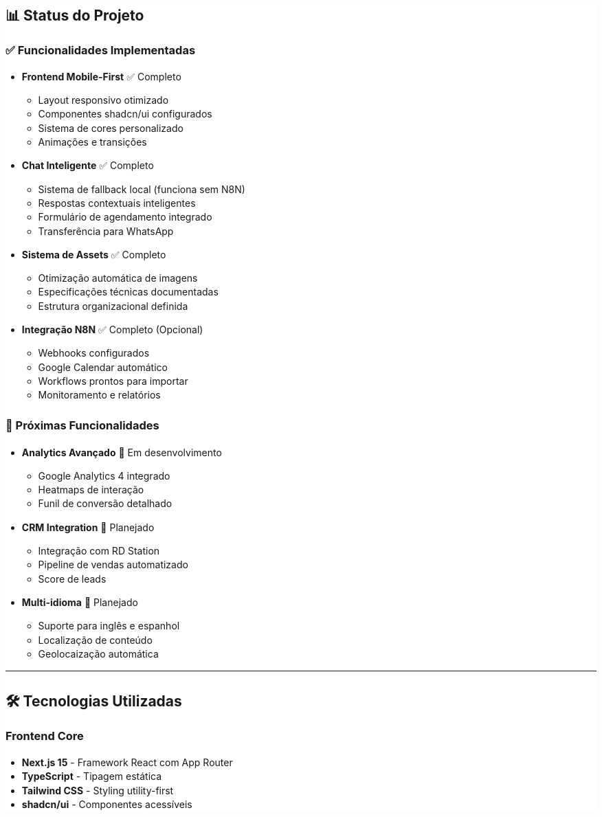 
## 📊 Status do Projeto

### ✅ Funcionalidades Implementadas

- **Frontend Mobile-First** ✅ Completo
  - Layout responsivo otimizado
  - Componentes shadcn/ui configurados
  - Sistema de cores personalizado
  - Animações e transições

- **Chat Inteligente** ✅ Completo
  - Sistema de fallback local (funciona sem N8N)
  - Respostas contextuais inteligentes
  - Formulário de agendamento integrado
  - Transferência para WhatsApp

- **Sistema de Assets** ✅ Completo
  - Otimização automática de imagens
  - Especificações técnicas documentadas
  - Estrutura organizacional definida

- **Integração N8N** ✅ Completo (Opcional)
  - Webhooks configurados
  - Google Calendar automático
  - Workflows prontos para importar
  - Monitoramento e relatórios

### 🔄 Próximas Funcionalidades

- **Analytics Avançado** 🚧 Em desenvolvimento
  - Google Analytics 4 integrado
  - Heatmaps de interação
  - Funil de conversão detalhado

- **CRM Integration** 📅 Planejado
  - Integração com RD Station
  - Pipeline de vendas automatizado
  - Score de leads

- **Multi-idioma** 📅 Planejado
  - Suporte para inglês e espanhol
  - Localização de conteúdo
  - Geolocaização automática

---

## 🛠️ Tecnologias Utilizadas

### Frontend Core
- **Next.js 15** - Framework React com App Router
- **TypeScript** - Tipagem estática
- **Tailwind CSS** - Styling utility-first
- **shadcn/ui** - Componentes acessíveis

